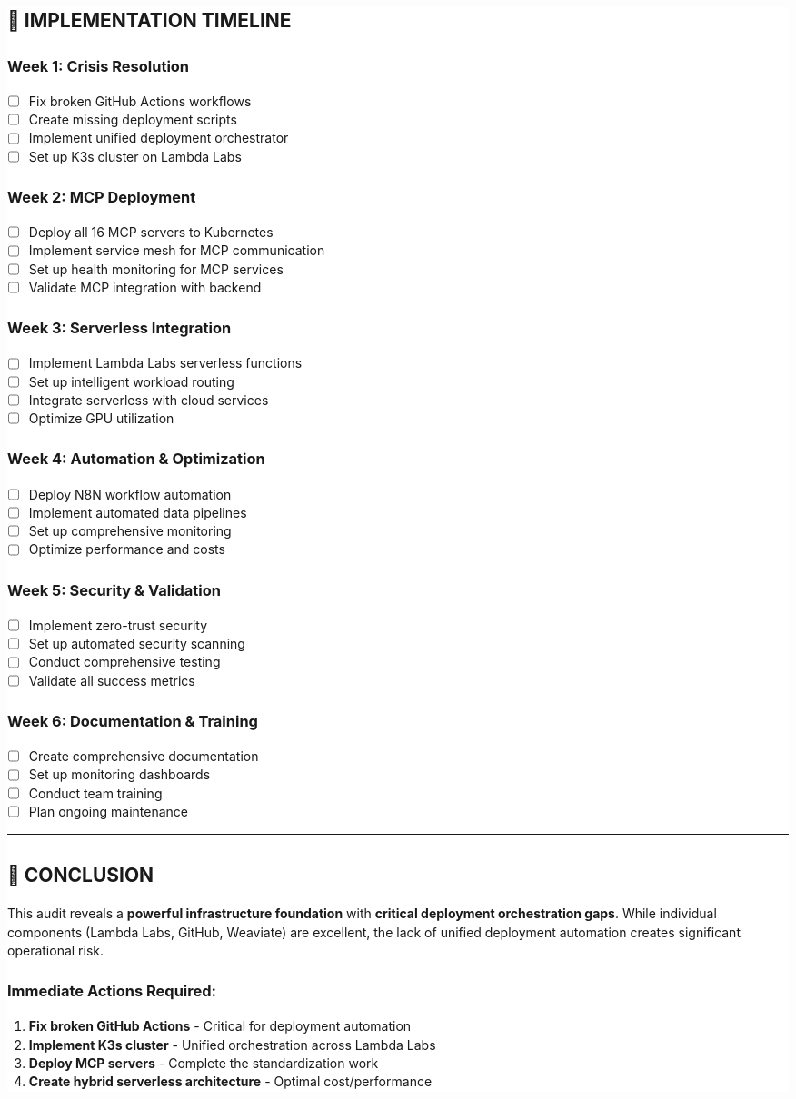 
## 🚀 IMPLEMENTATION TIMELINE

### **Week 1: Crisis Resolution**
- [ ] Fix broken GitHub Actions workflows
- [ ] Create missing deployment scripts
- [ ] Implement unified deployment orchestrator
- [ ] Set up K3s cluster on Lambda Labs

### **Week 2: MCP Deployment**
- [ ] Deploy all 16 MCP servers to Kubernetes
- [ ] Implement service mesh for MCP communication
- [ ] Set up health monitoring for MCP services
- [ ] Validate MCP integration with backend

### **Week 3: Serverless Integration**
- [ ] Implement Lambda Labs serverless functions
- [ ] Set up intelligent workload routing
- [ ] Integrate serverless with cloud services
- [ ] Optimize GPU utilization

### **Week 4: Automation & Optimization**
- [ ] Deploy N8N workflow automation
- [ ] Implement automated data pipelines
- [ ] Set up comprehensive monitoring
- [ ] Optimize performance and costs

### **Week 5: Security & Validation**
- [ ] Implement zero-trust security
- [ ] Set up automated security scanning
- [ ] Conduct comprehensive testing
- [ ] Validate all success metrics

### **Week 6: Documentation & Training**
- [ ] Create comprehensive documentation
- [ ] Set up monitoring dashboards
- [ ] Conduct team training
- [ ] Plan ongoing maintenance

---

## 🏁 CONCLUSION

This audit reveals a **powerful infrastructure foundation** with **critical deployment orchestration gaps**. While individual components (Lambda Labs, GitHub, Weaviate) are excellent, the lack of unified deployment automation creates significant operational risk.

### **Immediate Actions Required**:
1. **Fix broken GitHub Actions** - Critical for deployment automation
2. **Implement K3s cluster** - Unified orchestration across Lambda Labs
3. **Deploy MCP servers** - Complete the standardization work
4. **Create hybrid serverless architecture** - Optimal cost/performance
